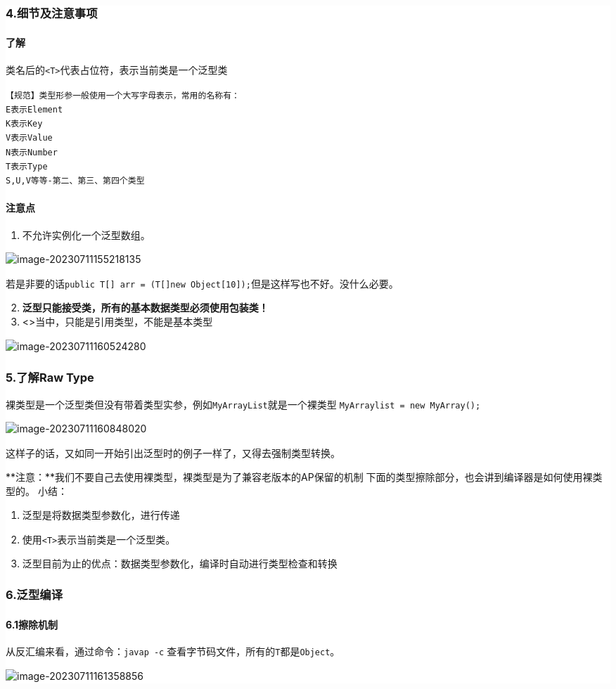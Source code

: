 ### 4.细节及注意事项

#### 了解

类名后的`<T>`代表占位符，表示当前类是一个泛型类

```
【规范】类型形参一般使用一个大写字母表示，常用的名称有：
E表示Element
K表示Key
V表示Value
N表示Number
T表示Type
S,U,V等等-第二、第三、第四个类型
```

#### 注意点

1. 不允许实例化一个泛型数组。

![image-20230711155218135](C:\Users\86159\AppData\Roaming\Typora\typora-user-images\image-20230711155218135.png)

若是非要的话`public T[] arr = (T[]new Object[10]);`但是这样写也不好。没什么必要。

2. **泛型只能接受类，所有的基本数据类型必须使用包装类！**
3. <>当中，只能是引用类型，不能是基本类型

![image-20230711160524280](C:\Users\86159\AppData\Roaming\Typora\typora-user-images\image-20230711160524280.png)

### 5.了解Raw Type

裸类型是一个泛型类但没有带着类型实参，例如`MyArrayList`就是一个裸类型
`MyArraylist = new MyArray();`

![image-20230711160848020](C:\Users\86159\AppData\Roaming\Typora\typora-user-images\image-20230711160848020.png)

这样子的话，又如同一开始引出泛型时的例子一样了，又得去强制类型转换。

**注意：**我们不要自己去使用裸类型，裸类型是为了兼容老版本的AP保留的机制
下面的类型擦除部分，也会讲到编译器是如何使用裸类型的。
小结：

1. 泛型是将数据类型参数化，进行传递

2. 使用`<T>`表示当前类是一个泛型类。

3. 泛型目前为止的优点：数据类型参数化，编译时自动进行类型检查和转换

### 6.泛型编译

####  6.1擦除机制

从反汇编来看，通过命令：`javap -c` 查看字节码文件，所有的`T`都是`Object`。

![image-20230711161358856](C:\Users\86159\AppData\Roaming\Typora\typora-user-images\image-20230711161358856.png)
